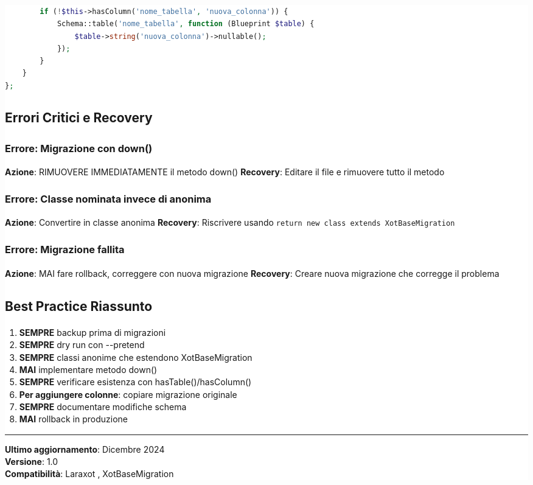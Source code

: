 ```php
        if (!$this->hasColumn('nome_tabella', 'nuova_colonna')) {
            Schema::table('nome_tabella', function (Blueprint $table) {
                $table->string('nuova_colonna')->nullable();
            });
        }
    }
};
```

## Errori Critici e Recovery

### Errore: Migrazione con down()
**Azione**: RIMUOVERE IMMEDIATAMENTE il metodo down()
**Recovery**: Editare il file e rimuovere tutto il metodo

### Errore: Classe nominata invece di anonima
**Azione**: Convertire in classe anonima
**Recovery**: Riscrivere usando `return new class extends XotBaseMigration`

### Errore: Migrazione fallita
**Azione**: MAI fare rollback, correggere con nuova migrazione
**Recovery**: Creare nuova migrazione che corregge il problema

## Best Practice Riassunto

1. **SEMPRE** backup prima di migrazioni
2. **SEMPRE** dry run con --pretend
3. **SEMPRE** classi anonime che estendono XotBaseMigration
4. **MAI** implementare metodo down()
5. **SEMPRE** verificare esistenza con hasTable()/hasColumn()
6. **Per aggiungere colonne**: copiare migrazione originale
7. **SEMPRE** documentare modifiche schema
8. **MAI** rollback in produzione

---

**Ultimo aggiornamento**: Dicembre 2024  
**Versione**: 1.0  
**Compatibilità**: Laraxot <nome progetto>, XotBaseMigration 
